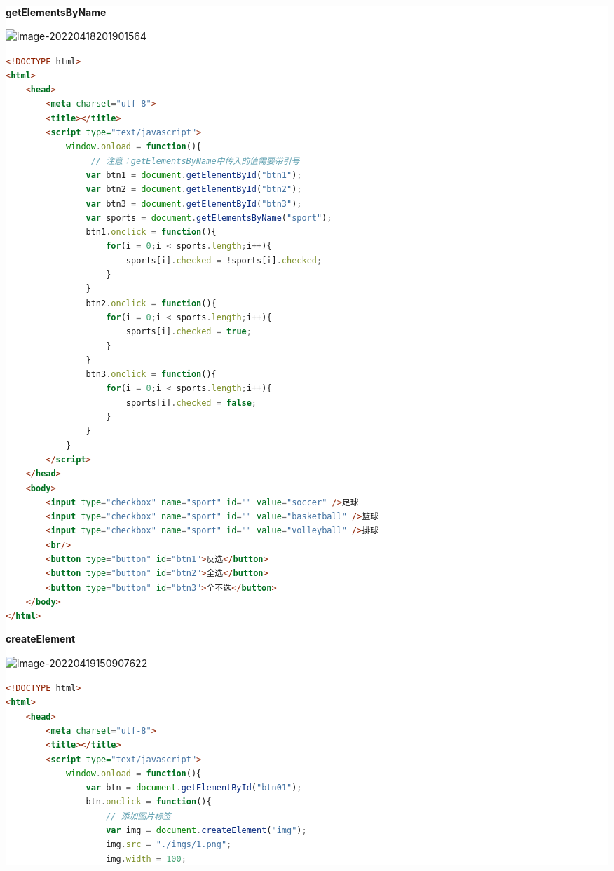 **getElementsByName**

![image-20220418201901564](https://use-typora.oss-cn-hangzhou.aliyuncs.com/image-20220418201901564.png) 

```html
<!DOCTYPE html>
<html>
	<head>
		<meta charset="utf-8">
		<title></title>
		<script type="text/javascript">
			window.onload = function(){
                 // 注意：getElementsByName中传入的值需要带引号
				var btn1 = document.getElementById("btn1");
				var btn2 = document.getElementById("btn2");
				var btn3 = document.getElementById("btn3");
				var sports = document.getElementsByName("sport");
				btn1.onclick = function(){
					for(i = 0;i < sports.length;i++){
						sports[i].checked = !sports[i].checked;
					}
				}
				btn2.onclick = function(){
					for(i = 0;i < sports.length;i++){
						sports[i].checked = true;
					}
				}
				btn3.onclick = function(){
					for(i = 0;i < sports.length;i++){
						sports[i].checked = false;
					}
				}
			}
		</script>
	</head>
	<body>
		<input type="checkbox" name="sport" id="" value="soccer" />足球
		<input type="checkbox" name="sport" id="" value="basketball" />篮球
		<input type="checkbox" name="sport" id="" value="volleyball" />排球
		<br/>
		<button type="button" id="btn1">反选</button>
		<button type="button" id="btn2">全选</button>
		<button type="button" id="btn3">全不选</button>
	</body>
</html>
```

**createElement**

![image-20220419150907622](https://use-typora.oss-cn-hangzhou.aliyuncs.com/image-20220419150907622.png) 

```html
<!DOCTYPE html>
<html>
	<head>
		<meta charset="utf-8">
		<title></title>
		<script type="text/javascript">
			window.onload = function(){
				var btn = document.getElementById("btn01");
				btn.onclick = function(){
					// 添加图片标签
					var img = document.createElement("img");
					img.src = "./imgs/1.png";
					img.width = 100;
```